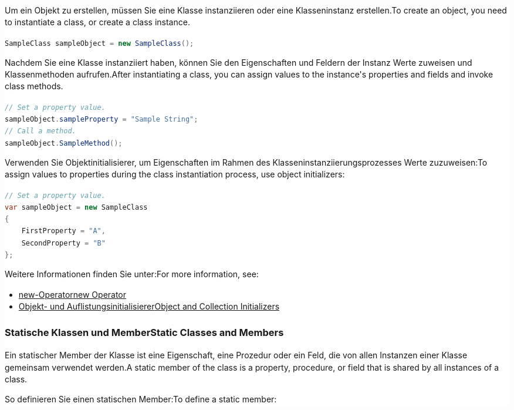 <span data-ttu-id="c26aa-190">Um ein Objekt zu erstellen, müssen Sie eine Klasse instanziieren oder eine Klasseninstanz erstellen.</span><span class="sxs-lookup"><span data-stu-id="c26aa-190">To create an object, you need to instantiate a class, or create a class instance.</span></span>

```csharp
SampleClass sampleObject = new SampleClass();
```

<span data-ttu-id="c26aa-191">Nachdem Sie eine Klasse instanziiert haben, können Sie den Eigenschaften und Feldern der Instanz Werte zuweisen und Klassenmethoden aufrufen.</span><span class="sxs-lookup"><span data-stu-id="c26aa-191">After instantiating a class, you can assign values to the instance's properties and fields and invoke class methods.</span></span>

```csharp
// Set a property value.
sampleObject.sampleProperty = "Sample String";
// Call a method.
sampleObject.SampleMethod();
```

<span data-ttu-id="c26aa-192">Verwenden Sie Objektinitialisierer, um Eigenschaften im Rahmen des Klasseninstanziierungsprozesses Werte zuzuweisen:</span><span class="sxs-lookup"><span data-stu-id="c26aa-192">To assign values to properties during the class instantiation process, use object initializers:</span></span>

```csharp
// Set a property value.
var sampleObject = new SampleClass
{
    FirstProperty = "A",
    SecondProperty = "B"
};
```

<span data-ttu-id="c26aa-193">Weitere Informationen finden Sie unter:</span><span class="sxs-lookup"><span data-stu-id="c26aa-193">For more information, see:</span></span>

- [<span data-ttu-id="c26aa-194">new-Operator</span><span class="sxs-lookup"><span data-stu-id="c26aa-194">new Operator</span></span>](../../language-reference/operators/new-operator.md)
- [<span data-ttu-id="c26aa-195">Objekt- und Auflistungsinitialisierer</span><span class="sxs-lookup"><span data-stu-id="c26aa-195">Object and Collection Initializers</span></span>](../classes-and-structs/object-and-collection-initializers.md)

### <a name="static-classes-and-members"></a><span data-ttu-id="c26aa-196">Statische Klassen und Member</span><span class="sxs-lookup"><span data-stu-id="c26aa-196">Static Classes and Members</span></span>

<span data-ttu-id="c26aa-197">Ein statischer Member der Klasse ist eine Eigenschaft, eine Prozedur oder ein Feld, die von allen Instanzen einer Klasse gemeinsam verwendet werden.</span><span class="sxs-lookup"><span data-stu-id="c26aa-197">A static member of the class is a property, procedure, or field that is shared by all instances of a class.</span></span>

<span data-ttu-id="c26aa-198">So definieren Sie einen statischen Member:</span><span class="sxs-lookup"><span data-stu-id="c26aa-198">To define a static member:</span></span>
